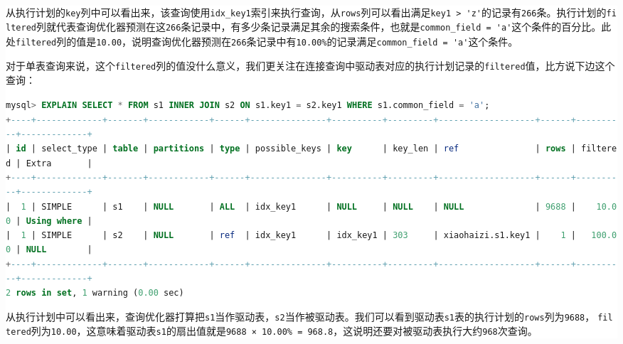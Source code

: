 
从执行计划的`key`列中可以看出来，该查询使用`idx_key1`索引来执行查询，从`rows`列可以看出满足`key1 > 'z'`的记录有`266`条。执行计划的`filtered`列就代表查询优化器预测在这`266`条记录中，有多少条记录满足其余的搜索条件，也就是`common_field = 'a'`这个条件的百分比。此处`filtered`列的值是`10.00`，说明查询优化器预测在`266`条记录中有`10.00%`的记录满足`common_field = 'a'`这个条件。

对于单表查询来说，这个`filtered`列的值没什么意义，我们更关注在连接查询中驱动表对应的执行计划记录的`filtered`值，比方说下边这个查询：

```sql
mysql> EXPLAIN SELECT * FROM s1 INNER JOIN s2 ON s1.key1 = s2.key1 WHERE s1.common_field = 'a';
+----+-------------+-------+------------+------+---------------+----------+---------+-------------------+------+----------+-------------+
| id | select_type | table | partitions | type | possible_keys | key      | key_len | ref               | rows | filtered | Extra       |
+----+-------------+-------+------------+------+---------------+----------+---------+-------------------+------+----------+-------------+
|  1 | SIMPLE      | s1    | NULL       | ALL  | idx_key1      | NULL     | NULL    | NULL              | 9688 |    10.00 | Using where |
|  1 | SIMPLE      | s2    | NULL       | ref  | idx_key1      | idx_key1 | 303     | xiaohaizi.s1.key1 |    1 |   100.00 | NULL        |
+----+-------------+-------+------------+------+---------------+----------+---------+-------------------+------+----------+-------------+
2 rows in set, 1 warning (0.00 sec)
```

从执行计划中可以看出来，查询优化器打算把`s1`当作驱动表，`s2`当作被驱动表。我们可以看到驱动表`s1`表的执行计划的`rows`列为`9688`， `filtered`列为`10.00`，这意味着驱动表`s1`的扇出值就是`9688 × 10.00% = 968.8`，这说明还要对被驱动表执行大约`968`次查询。